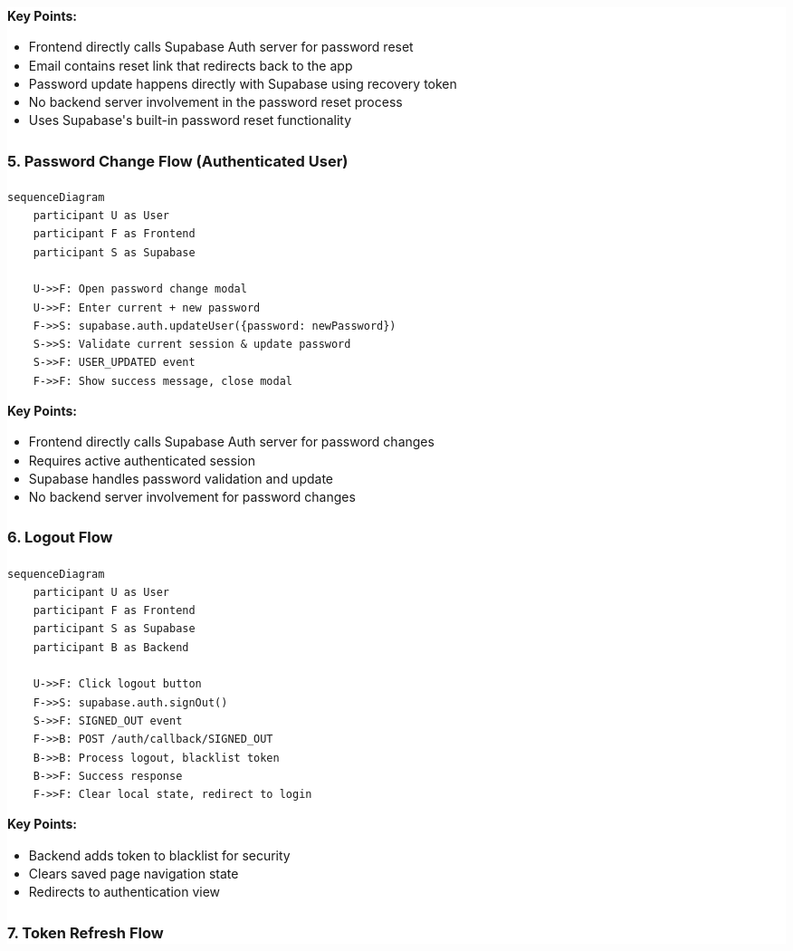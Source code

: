 **Key Points:**
- Frontend directly calls Supabase Auth server for password reset
- Email contains reset link that redirects back to the app
- Password update happens directly with Supabase using recovery token
- No backend server involvement in the password reset process
- Uses Supabase's built-in password reset functionality

### 5. Password Change Flow (Authenticated User)

```mermaid
sequenceDiagram
    participant U as User
    participant F as Frontend
    participant S as Supabase

    U->>F: Open password change modal
    U->>F: Enter current + new password
    F->>S: supabase.auth.updateUser({password: newPassword})
    S->>S: Validate current session & update password
    S->>F: USER_UPDATED event
    F->>F: Show success message, close modal
```

**Key Points:**
- Frontend directly calls Supabase Auth server for password changes
- Requires active authenticated session
- Supabase handles password validation and update
- No backend server involvement for password changes

### 6. Logout Flow

```mermaid
sequenceDiagram
    participant U as User
    participant F as Frontend
    participant S as Supabase
    participant B as Backend

    U->>F: Click logout button
    F->>S: supabase.auth.signOut()
    S->>F: SIGNED_OUT event
    F->>B: POST /auth/callback/SIGNED_OUT
    B->>B: Process logout, blacklist token
    B->>F: Success response
    F->>F: Clear local state, redirect to login
```

**Key Points:**
- Backend adds token to blacklist for security
- Clears saved page navigation state
- Redirects to authentication view

### 7. Token Refresh Flow
